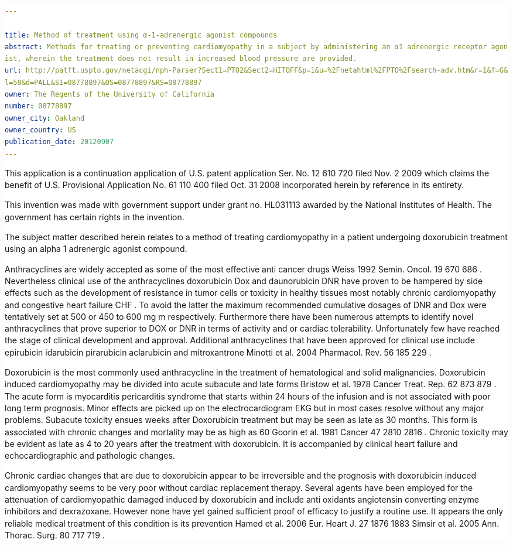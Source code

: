 ```yaml
---

title: Method of treatment using α-1-adrenergic agonist compounds
abstract: Methods for treating or preventing cardiomyopathy in a subject by administering an α1 adrenergic receptor agonist, wherein the treatment does not result in increased blood pressure are provided.
url: http://patft.uspto.gov/netacgi/nph-Parser?Sect1=PTO2&Sect2=HITOFF&p=1&u=%2Fnetahtml%2FPTO%2Fsearch-adv.htm&r=1&f=G&l=50&d=PALL&S1=08778897&OS=08778897&RS=08778897
owner: The Regents of the University of California
number: 08778897
owner_city: Oakland
owner_country: US
publication_date: 20120907
---
```

This application is a continuation application of U.S. patent application Ser. No. 12 610 720 filed Nov. 2 2009 which claims the benefit of U.S. Provisional Application No. 61 110 400 filed Oct. 31 2008 incorporated herein by reference in its entirety.

This invention was made with government support under grant no. HL031113 awarded by the National Institutes of Health. The government has certain rights in the invention.

The subject matter described herein relates to a method of treating cardiomyopathy in a patient undergoing doxorubicin treatment using an alpha 1 adrenergic agonist compound.

Anthracyclines are widely accepted as some of the most effective anti cancer drugs Weiss 1992 Semin. Oncol. 19 670 686 . Nevertheless clinical use of the anthracyclines doxorubicin Dox and daunorubicin DNR have proven to be hampered by side effects such as the development of resistance in tumor cells or toxicity in healthy tissues most notably chronic cardiomyopathy and congestive heart failure CHF . To avoid the latter the maximum recommended cumulative dosages of DNR and Dox were tentatively set at 500 or 450 to 600 mg m respectively. Furthermore there have been numerous attempts to identify novel anthracyclines that prove superior to DOX or DNR in terms of activity and or cardiac tolerability. Unfortunately few have reached the stage of clinical development and approval. Additional anthracyclines that have been approved for clinical use include epirubicin idarubicin pirarubicin aclarubicin and mitroxantrone Minotti et al. 2004 Pharmacol. Rev. 56 185 229 .

Doxorubicin is the most commonly used anthracycline in the treatment of hematological and solid malignancies. Doxorubicin induced cardiomyopathy may be divided into acute subacute and late forms Bristow et al. 1978 Cancer Treat. Rep. 62 873 879 . The acute form is myocarditis pericarditis syndrome that starts within 24 hours of the infusion and is not associated with poor long term prognosis. Minor effects are picked up on the electrocardiogram EKG but in most cases resolve without any major problems. Subacute toxicity ensues weeks after Doxorubicin treatment but may be seen as late as 30 months. This form is associated with chronic changes and mortality may be as high as 60 Goorin et al. 1981 Cancer 47 2810 2816 . Chronic toxicity may be evident as late as 4 to 20 years after the treatment with doxorubicin. It is accompanied by clinical heart failure and echocardiographic and pathologic changes.

Chronic cardiac changes that are due to doxorubicin appear to be irreversible and the prognosis with doxorubicin induced cardiomyopathy seems to be very poor without cardiac replacement therapy. Several agents have been employed for the attenuation of cardiomyopathic damaged induced by doxorubicin and include anti oxidants angiotensin converting enzyme inhibitors and dexrazoxane. However none have yet gained sufficient proof of efficacy to justify a routine use. It appears the only reliable medical treatment of this condition is its prevention Hamed et al. 2006 Eur. Heart J. 27 1876 1883 Simsir et al. 2005 Ann. Thorac. Surg. 80 717 719 .
